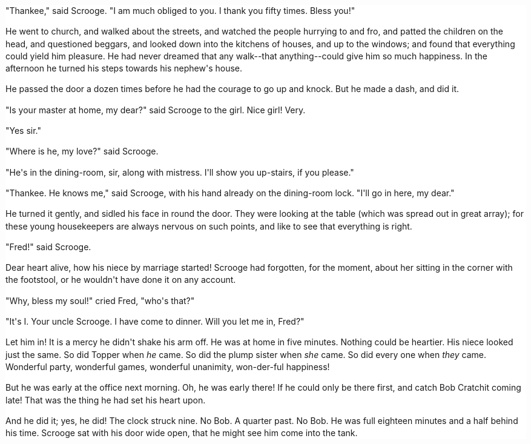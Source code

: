 "Thankee," said Scrooge. "I am much obliged to you. I thank you fifty
times. Bless you!"

He went to church, and walked about the streets, and watched the people
hurrying to and fro, and patted the children on the head, and questioned
beggars, and looked down into the kitchens of houses, and up to the
windows; and found that everything could yield him pleasure. He had
never dreamed that any walk--that anything--could give him so much
happiness. In the afternoon he turned his steps towards his nephew's
house.

He passed the door a dozen times before he had the courage to go up and
knock. But he made a dash, and did it.

"Is your master at home, my dear?" said Scrooge to the girl. Nice girl!
Very.

"Yes sir."

"Where is he, my love?" said Scrooge.

"He's in the dining-room, sir, along with mistress. I'll show you
up-stairs, if you please."

"Thankee. He knows me," said Scrooge, with his hand already on the
dining-room lock. "I'll go in here, my dear."

He turned it gently, and sidled his face in round the door. They were
looking at the table (which was spread out in great array); for these
young housekeepers are always nervous on such points, and like to see
that everything is right.

"Fred!" said Scrooge.

Dear heart alive, how his niece by marriage started! Scrooge had
forgotten, for the moment, about her sitting in the corner with the
footstool, or he wouldn't have done it on any account.

"Why, bless my soul!" cried Fred, "who's that?"

"It's I. Your uncle Scrooge. I have come to dinner. Will you let me in,
Fred?"

Let him in! It is a mercy he didn't shake his arm off. He was at home in
five minutes. Nothing could be heartier. His niece looked just the same.
So did Topper when _he_ came. So did the plump sister when _she_ came.
So did every one when _they_ came. Wonderful party, wonderful games,
wonderful unanimity, won-der-ful happiness!

But he was early at the office next morning. Oh, he was early there! If
he could only be there first, and catch Bob Cratchit coming late! That
was the thing he had set his heart upon.

And he did it; yes, he did! The clock struck nine. No Bob. A quarter
past. No Bob. He was full eighteen minutes and a half behind his time.
Scrooge sat with his door wide open, that he might see him come into the
tank.
